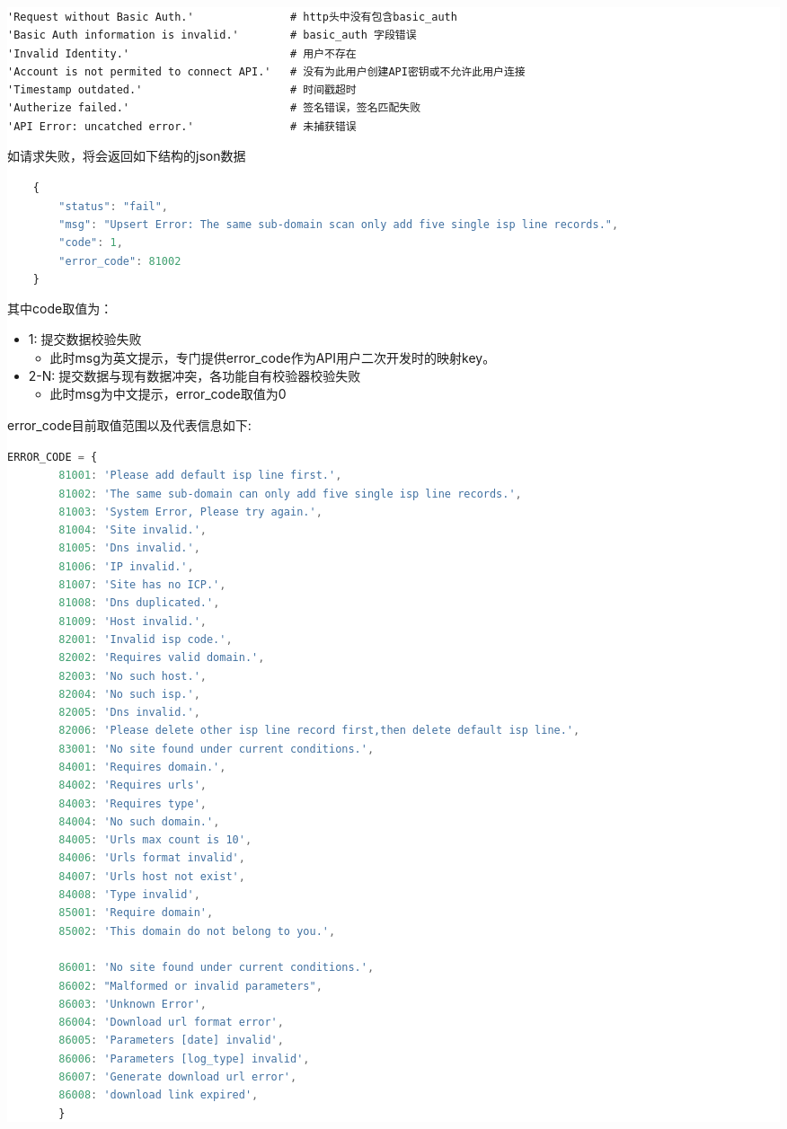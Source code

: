 	'Request without Basic Auth.'				# http头中没有包含basic_auth
	'Basic Auth information is invalid.'		# basic_auth 字段错误
	'Invalid Identity.'							# 用户不存在
	'Account is not permited to connect API.'	# 没有为此用户创建API密钥或不允许此用户连接
	'Timestamp outdated.'						# 时间戳超时
	'Autherize failed.'							# 签名错误，签名匹配失败
	'API Error: uncatched error.'				# 未捕获错误

如请求失败，将会返回如下结构的json数据
```javascript
	{
		"status": "fail",
		"msg": "Upsert Error: The same sub-domain scan only add five single isp line records.",
		"code": 1,
		"error_code": 81002
	}
```

其中code取值为：

* 1: 提交数据校验失败
   * 此时msg为英文提示，专门提供error_code作为API用户二次开发时的映射key。
* 2-N: 提交数据与现有数据冲突，各功能自有校验器校验失败
   * 此时msg为中文提示，error_code取值为0

error_code目前取值范围以及代表信息如下:
```javascript
ERROR_CODE = {
		81001: 'Please add default isp line first.',
		81002: 'The same sub-domain can only add five single isp line records.',
		81003: 'System Error, Please try again.',                               
		81004: 'Site invalid.',
		81005: 'Dns invalid.', 
		81006: 'IP invalid.',
		81007: 'Site has no ICP.',
		81008: 'Dns duplicated.', 
		81009: 'Host invalid.',                                                 
		82001: 'Invalid isp code.',                                        
		82002: 'Requires valid domain.',                                      
		82003: 'No such host.',                                            
		82004: 'No such isp.',                                             
		82005: 'Dns invalid.',                                             
		82006: 'Please delete other isp line record first,then delete default isp line.',
		83001: 'No site found under current conditions.',                      
		84001: 'Requires domain.',                                             
		84002: 'Requires urls',                                               
		84003: 'Requires type',                                               
		84004: 'No such domain.',                                               
		84005: 'Urls max count is 10',                                         
		84006: 'Urls format invalid',                                           
		84007: 'Urls host not exist',                                           
		84008: 'Type invalid',
		85001: 'Require domain',
		85002: 'This domain do not belong to you.',

        86001: 'No site found under current conditions.',
        86002: "Malformed or invalid parameters",
        86003: 'Unknown Error',
        86004: 'Download url format error',
        86005: 'Parameters [date] invalid',
        86006: 'Parameters [log_type] invalid',
        86007: 'Generate download url error',
        86008: 'download link expired',
		}
```
